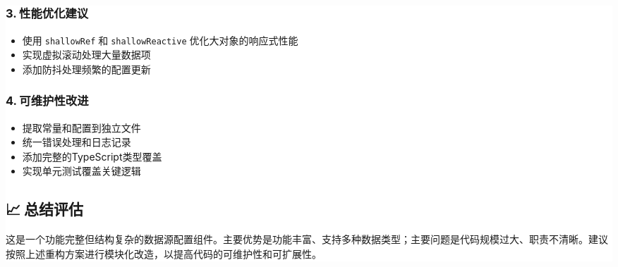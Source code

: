 ### 3. **性能优化建议**
- 使用 `shallowRef` 和 `shallowReactive` 优化大对象的响应式性能
- 实现虚拟滚动处理大量数据项
- 添加防抖处理频繁的配置更新

### 4. **可维护性改进**
- 提取常量和配置到独立文件
- 统一错误处理和日志记录
- 添加完整的TypeScript类型覆盖
- 实现单元测试覆盖关键逻辑

## 📈 总结评估

这是一个功能完整但结构复杂的数据源配置组件。主要优势是功能丰富、支持多种数据类型；主要问题是代码规模过大、职责不清晰。建议按照上述重构方案进行模块化改造，以提高代码的可维护性和可扩展性。